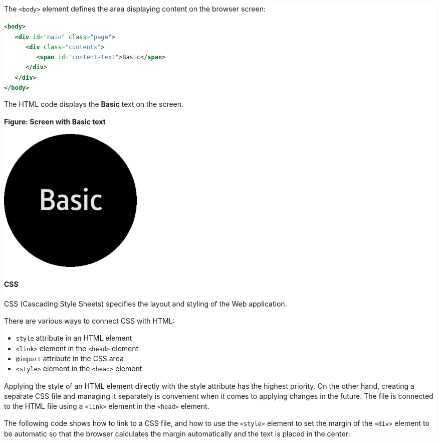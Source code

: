 The `<body>` element defines the area displaying content on the browser
screen:

```xml
<body>
   <div id="main" class="page">
      <div class="contents">
         <span id="content-text">Basic</span>
      </div>
   </div>
</body>
```

The HTML code displays the **Basic** text on the screen.

**Figure: Screen with Basic text**

![Screen with Basic text](./media/build_ui_basic_ww.png)

<a name="css"></a>
#### CSS

CSS (Cascading Style Sheets) specifies the layout and styling of the Web
application.

There are various ways to connect CSS with HTML:

-   `style` attribute in an HTML element
-   `<link>` element in the `<head>` element
-   `@import` attribute in the CSS area
-   `<style>` element in the `<head>` element

Applying the style of an HTML element directly with the style attribute
has the highest priority. On the other hand, creating a separate CSS
file and managing it separately is convenient when it comes to applying
changes in the future. The file is connected to the HTML file using a
`<link>` element in the `<head>` element.

The following code shows how to link to a CSS file, and how to use the
`<style>` element to set the margin of the `<div>` element to be
automatic so that the browser calculates the margin automatically and
the text is placed in the center:
